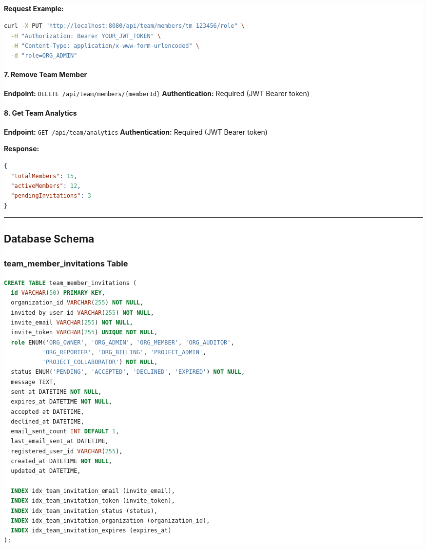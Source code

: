 **Request Example:**
```bash
curl -X PUT "http://localhost:8080/api/team/members/tm_123456/role" \
  -H "Authorization: Bearer YOUR_JWT_TOKEN" \
  -H "Content-Type: application/x-www-form-urlencoded" \
  -d "role=ORG_ADMIN"
```

#### 7. Remove Team Member
**Endpoint:** `DELETE /api/team/members/{memberId}`
**Authentication:** Required (JWT Bearer token)

#### 8. Get Team Analytics
**Endpoint:** `GET /api/team/analytics`
**Authentication:** Required (JWT Bearer token)

**Response:**
```json
{
  "totalMembers": 15,
  "activeMembers": 12,
  "pendingInvitations": 3
}
```

---

## Database Schema

### team_member_invitations Table

```sql
CREATE TABLE team_member_invitations (
  id VARCHAR(50) PRIMARY KEY,
  organization_id VARCHAR(255) NOT NULL,
  invited_by_user_id VARCHAR(255) NOT NULL,
  invite_email VARCHAR(255) NOT NULL,
  invite_token VARCHAR(255) UNIQUE NOT NULL,
  role ENUM('ORG_OWNER', 'ORG_ADMIN', 'ORG_MEMBER', 'ORG_AUDITOR', 
           'ORG_REPORTER', 'ORG_BILLING', 'PROJECT_ADMIN', 
           'PROJECT_COLLABORATOR') NOT NULL,
  status ENUM('PENDING', 'ACCEPTED', 'DECLINED', 'EXPIRED') NOT NULL,
  message TEXT,
  sent_at DATETIME NOT NULL,
  expires_at DATETIME NOT NULL,
  accepted_at DATETIME,
  declined_at DATETIME,
  email_sent_count INT DEFAULT 1,
  last_email_sent_at DATETIME,
  registered_user_id VARCHAR(255),
  created_at DATETIME NOT NULL,
  updated_at DATETIME,
  
  INDEX idx_team_invitation_email (invite_email),
  INDEX idx_team_invitation_token (invite_token),
  INDEX idx_team_invitation_status (status),
  INDEX idx_team_invitation_organization (organization_id),
  INDEX idx_team_invitation_expires (expires_at)
);
```
